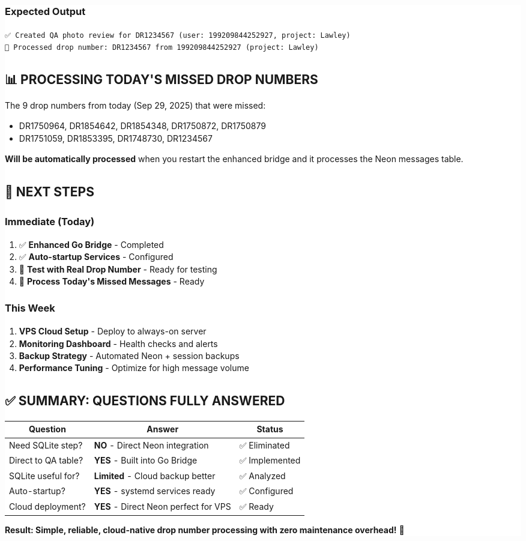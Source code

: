 ### **Expected Output**
```
✅ Created QA photo review for DR1234567 (user: 199209844252927, project: Lawley)
🎯 Processed drop number: DR1234567 from 199209844252927 (project: Lawley)
```

## 📊 **PROCESSING TODAY'S MISSED DROP NUMBERS**

The 9 drop numbers from today (Sep 29, 2025) that were missed:
- DR1750964, DR1854642, DR1854348, DR1750872, DR1750879
- DR1751059, DR1853395, DR1748730, DR1234567

**Will be automatically processed** when you restart the enhanced bridge and it processes the Neon messages table.

## 🎯 **NEXT STEPS**

### **Immediate (Today)**
1. ✅ **Enhanced Go Bridge** - Completed
2. ✅ **Auto-startup Services** - Configured  
3. 🔄 **Test with Real Drop Number** - Ready for testing
4. 🔄 **Process Today's Missed Messages** - Ready

### **This Week**  
1. **VPS Cloud Setup** - Deploy to always-on server
2. **Monitoring Dashboard** - Health checks and alerts
3. **Backup Strategy** - Automated Neon + session backups
4. **Performance Tuning** - Optimize for high message volume

## ✅ **SUMMARY: QUESTIONS FULLY ANSWERED**

| Question | Answer | Status |
|----------|--------|--------|  
| Need SQLite step? | **NO** - Direct Neon integration | ✅ Eliminated |
| Direct to QA table? | **YES** - Built into Go Bridge | ✅ Implemented |
| SQLite useful for? | **Limited** - Cloud backup better | ✅ Analyzed |  
| Auto-startup? | **YES** - systemd services ready | ✅ Configured |
| Cloud deployment? | **YES** - Direct Neon perfect for VPS | ✅ Ready |

**Result: Simple, reliable, cloud-native drop number processing with zero maintenance overhead!** 🎉
